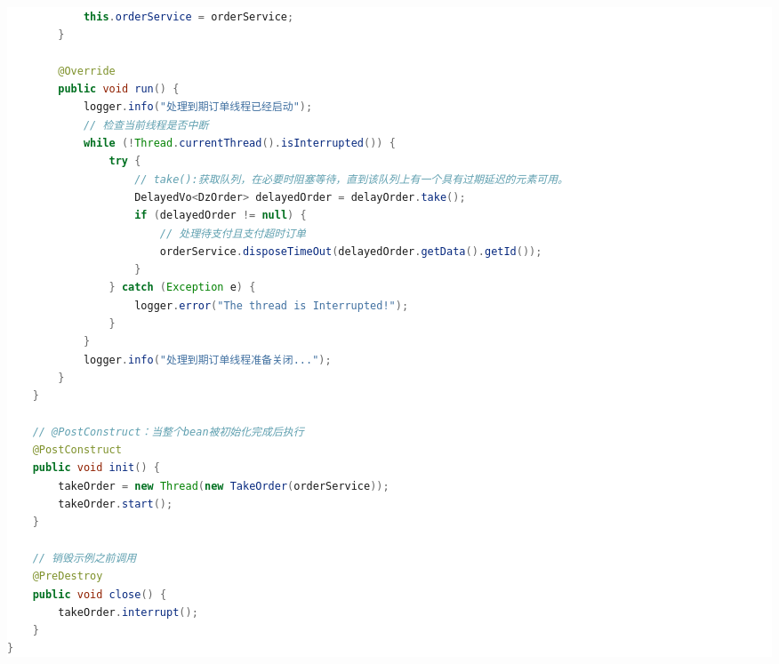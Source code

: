```java
			this.orderService = orderService;
		}

		@Override
		public void run() {
			logger.info("处理到期订单线程已经启动");
			// 检查当前线程是否中断
			while (!Thread.currentThread().isInterrupted()) {
				try {
					// take():获取队列，在必要时阻塞等待，直到该队列上有一个具有过期延迟的元素可用。
					DelayedVo<DzOrder> delayedOrder = delayOrder.take();
					if (delayedOrder != null) {
						// 处理待支付且支付超时订单
						orderService.disposeTimeOut(delayedOrder.getData().getId());
					}
				} catch (Exception e) {
					logger.error("The thread is Interrupted!");
				}
			}
			logger.info("处理到期订单线程准备关闭...");
		}
	}

	// @PostConstruct：当整个bean被初始化完成后执行
	@PostConstruct
	public void init() {
		takeOrder = new Thread(new TakeOrder(orderService));
		takeOrder.start();
	}

	// 销毁示例之前调用
	@PreDestroy
	public void close() {
		takeOrder.interrupt();
	}
}
```

